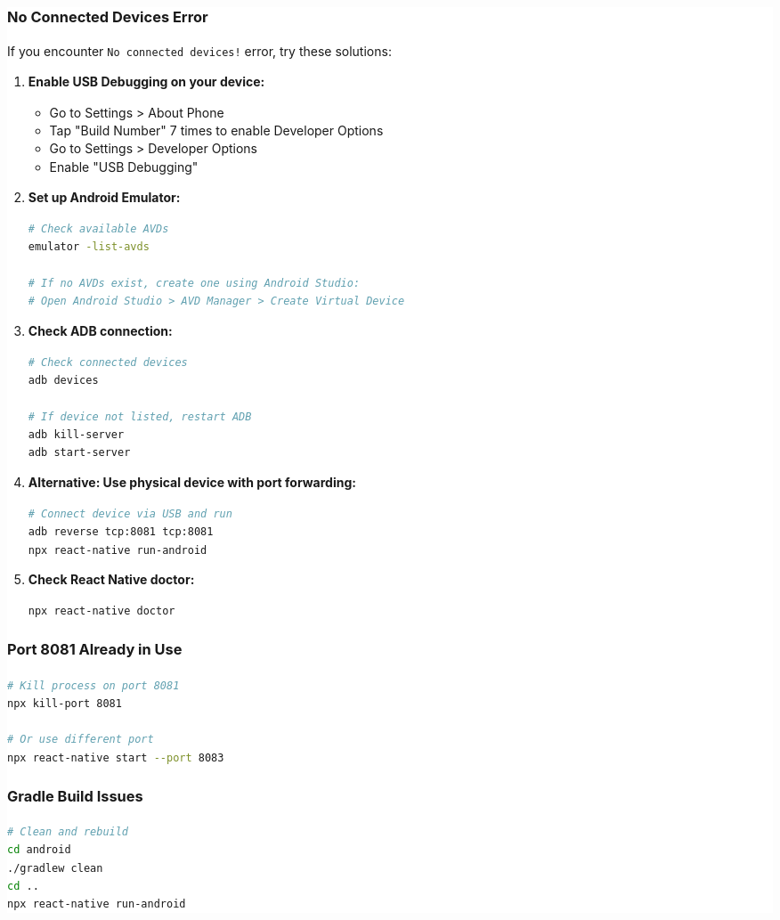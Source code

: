 ### No Connected Devices Error

If you encounter `No connected devices!` error, try these solutions:

1. **Enable USB Debugging on your device:**
   - Go to Settings > About Phone
   - Tap "Build Number" 7 times to enable Developer Options
   - Go to Settings > Developer Options
   - Enable "USB Debugging"

2. **Set up Android Emulator:**
   ```sh
   # Check available AVDs
   emulator -list-avds
   
   # If no AVDs exist, create one using Android Studio:
   # Open Android Studio > AVD Manager > Create Virtual Device
   ```

3. **Check ADB connection:**
   ```sh
   # Check connected devices
   adb devices
   
   # If device not listed, restart ADB
   adb kill-server
   adb start-server
   ```

4. **Alternative: Use physical device with port forwarding:**
   ```sh
   # Connect device via USB and run
   adb reverse tcp:8081 tcp:8081
   npx react-native run-android
   ```

5. **Check React Native doctor:**
   ```sh
   npx react-native doctor
   ```

### Port 8081 Already in Use

```sh
# Kill process on port 8081
npx kill-port 8081

# Or use different port
npx react-native start --port 8083
```

### Gradle Build Issues

```sh
# Clean and rebuild
cd android
./gradlew clean
cd ..
npx react-native run-android
```
